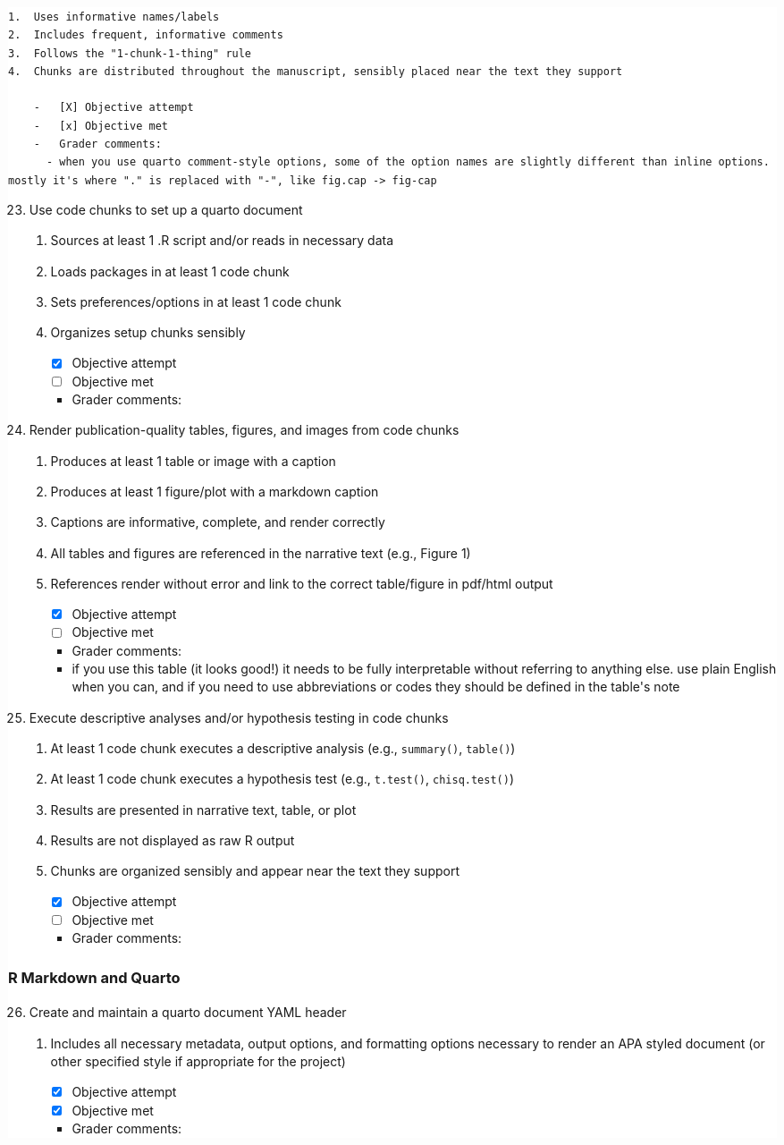     1.  Uses informative names/labels
    2.  Includes frequent, informative comments
    3.  Follows the "1-chunk-1-thing" rule
    4.  Chunks are distributed throughout the manuscript, sensibly placed near the text they support

        -   [X] Objective attempt
        -   [x] Objective met
        -   Grader comments: 
          - when you use quarto comment-style options, some of the option names are slightly different than inline options. mostly it's where "." is replaced with "-", like fig.cap -> fig-cap
        
23. Use code chunks to set up a quarto document

    1. Sources at least 1 .R script and/or reads in necessary data
    2. Loads packages in at least 1 code chunk
    3. Sets preferences/options in at least 1 code chunk
    4. Organizes setup chunks sensibly

        -   [X] Objective attempt
        -   [ ] Objective met
        -   Grader comments:
        
24. Render publication-quality tables, figures, and images from code chunks

    1. Produces at least 1 table or image with a caption
    2. Produces at least 1 figure/plot with a markdown caption
    3. Captions are informative, complete, and render correctly
    4. All tables and figures are referenced in the narrative text (e.g., Figure 1)
    5. References render without error and link to the correct table/figure in pdf/html output

        -   [X] Objective attempt
        -   [ ] Objective met
        -   Grader comments:
          - if you use this table (it looks good!) it needs to be fully interpretable without referring to anything else. use plain English when you can, and if you need to use abbreviations or codes they should be defined in the table's note

25. Execute descriptive analyses and/or hypothesis testing in code chunks

    1. At least 1 code chunk executes a descriptive analysis (e.g., `summary()`, `table()`)
    2. At least 1 code chunk executes a hypothesis test (e.g., `t.test()`, `chisq.test()`)
    3. Results are presented in narrative text, table, or plot
    4. Results are not displayed as raw R output
    5. Chunks are organized sensibly and appear near the text they support

        -   [X] Objective attempt
        -   [ ] Objective met
        -   Grader comments:

### R Markdown and Quarto

26. Create and maintain a quarto document YAML header
    
    1. Includes all necessary metadata, output options, and formatting options necessary to render an APA styled document (or other specified style if appropriate for the project)

        -   [X] Objective attempt
        -   [x] Objective met
        -   Grader comments:
        